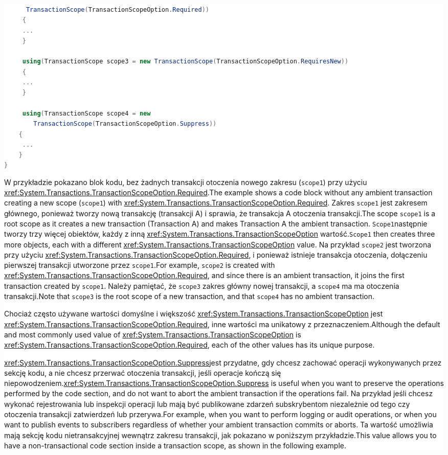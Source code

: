```csharp  
      TransactionScope(TransactionScopeOption.Required))   
     {  
     ...  
     }   
  
     using(TransactionScope scope3 = new TransactionScope(TransactionScopeOption.RequiresNew))   
     {  
     ...  
     }   
  
     using(TransactionScope scope4 = new   
        TransactionScope(TransactionScopeOption.Suppress))   
    {  
     ...  
    }   
}  
```  
  
 <span data-ttu-id="f2012-184">W przykładzie pokazano blok kodu, bez żadnych transakcji otoczenia nowego zakresu (`scope1`) przy użyciu <xref:System.Transactions.TransactionScopeOption.Required>.</span><span class="sxs-lookup"><span data-stu-id="f2012-184">The example shows a code block without any ambient transaction creating a new scope (`scope1`) with <xref:System.Transactions.TransactionScopeOption.Required>.</span></span> <span data-ttu-id="f2012-185">Zakres `scope1` jest zakresem głównego, ponieważ tworzy nową transakcję (transakcji A) i sprawia, że transakcja A otoczenia transakcji.</span><span class="sxs-lookup"><span data-stu-id="f2012-185">The scope `scope1` is a root scope as it creates a new transaction (Transaction A) and makes Transaction A the ambient transaction.</span></span> <span data-ttu-id="f2012-186">`Scope1`następnie tworzy trzy więcej obiektów, każdy z inną <xref:System.Transactions.TransactionScopeOption> wartość.</span><span class="sxs-lookup"><span data-stu-id="f2012-186">`Scope1` then creates three more objects, each with a different <xref:System.Transactions.TransactionScopeOption> value.</span></span> <span data-ttu-id="f2012-187">Na przykład `scope2` jest tworzona przy użyciu <xref:System.Transactions.TransactionScopeOption.Required>, i ponieważ istnieje transakcja otoczenia, dołączeniu pierwszej transakcji utworzone przez `scope1`.</span><span class="sxs-lookup"><span data-stu-id="f2012-187">For example, `scope2` is created with <xref:System.Transactions.TransactionScopeOption.Required>, and since there is an ambient transaction, it joins the first transaction created by `scope1`.</span></span> <span data-ttu-id="f2012-188">Należy pamiętać, że `scope3` zakres główny nowej transakcji, a `scope4` ma ma otoczenia transakcji.</span><span class="sxs-lookup"><span data-stu-id="f2012-188">Note that `scope3` is the root scope of a new transaction, and that `scope4` has no ambient transaction.</span></span>  
  
 <span data-ttu-id="f2012-189">Chociaż często używane wartości domyślne i większość <xref:System.Transactions.TransactionScopeOption> jest <xref:System.Transactions.TransactionScopeOption.Required>, inne wartości ma unikatowy z przeznaczeniem.</span><span class="sxs-lookup"><span data-stu-id="f2012-189">Although the default and most commonly used value of <xref:System.Transactions.TransactionScopeOption> is <xref:System.Transactions.TransactionScopeOption.Required>, each of the other values has its unique purpose.</span></span>  
  
 <span data-ttu-id="f2012-190"><xref:System.Transactions.TransactionScopeOption.Suppress>jest przydatne, gdy chcesz zachować operacji wykonywanych przez sekcję kodu, a nie chcesz przerwać otoczenia transakcji, jeśli operacje kończą się niepowodzeniem.</span><span class="sxs-lookup"><span data-stu-id="f2012-190"><xref:System.Transactions.TransactionScopeOption.Suppress> is useful when you want to preserve the operations performed by the code section, and do not want to abort the ambient transaction if the operations fail.</span></span> <span data-ttu-id="f2012-191">Na przykład jeśli chcesz wykonać rejestrowania lub inspekcji operacji lub mają być publikowane zdarzeń subskrybentom niezależnie od tego czy otoczenia transakcji zatwierdzeń lub przerywa.</span><span class="sxs-lookup"><span data-stu-id="f2012-191">For example, when you want to perform logging or audit operations, or when you want to publish events to subscribers regardless of whether your ambient transaction commits or aborts.</span></span> <span data-ttu-id="f2012-192">Ta wartość umożliwia mają sekcję kodu nietransakcyjnej wewnątrz zakresu transakcji, jak pokazano w poniższym przykładzie.</span><span class="sxs-lookup"><span data-stu-id="f2012-192">This value allows you to have a non-transactional code section inside a transaction scope, as shown in the following example.</span></span>  
  